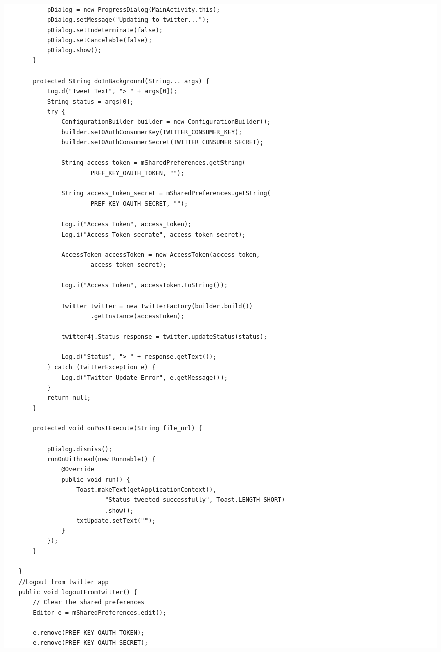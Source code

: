 ```
            pDialog = new ProgressDialog(MainActivity.this);
            pDialog.setMessage("Updating to twitter...");
            pDialog.setIndeterminate(false);
            pDialog.setCancelable(false);
            pDialog.show();
        }

        protected String doInBackground(String... args) {
            Log.d("Tweet Text", "> " + args[0]);
            String status = args[0];
            try {
                ConfigurationBuilder builder = new ConfigurationBuilder();
                builder.setOAuthConsumerKey(TWITTER_CONSUMER_KEY);
                builder.setOAuthConsumerSecret(TWITTER_CONSUMER_SECRET);

                String access_token = mSharedPreferences.getString(
                        PREF_KEY_OAUTH_TOKEN, "");

                String access_token_secret = mSharedPreferences.getString(
                        PREF_KEY_OAUTH_SECRET, "");

                Log.i("Access Token", access_token);
                Log.i("Access Token secrate", access_token_secret);

                AccessToken accessToken = new AccessToken(access_token,
                        access_token_secret);

                Log.i("Access Token", accessToken.toString());

                Twitter twitter = new TwitterFactory(builder.build())
                        .getInstance(accessToken);

                twitter4j.Status response = twitter.updateStatus(status);

                Log.d("Status", "> " + response.getText());
            } catch (TwitterException e) {
                Log.d("Twitter Update Error", e.getMessage());
            }
            return null;
        }

        protected void onPostExecute(String file_url) {

            pDialog.dismiss();
            runOnUiThread(new Runnable() {
                @Override
                public void run() {
                    Toast.makeText(getApplicationContext(),
                            "Status tweeted successfully", Toast.LENGTH_SHORT)
                            .show();
                    txtUpdate.setText("");
                }
            });
        }

    }
    //Logout from twitter app
    public void logoutFromTwitter() {
        // Clear the shared preferences
        Editor e = mSharedPreferences.edit();

        e.remove(PREF_KEY_OAUTH_TOKEN);
        e.remove(PREF_KEY_OAUTH_SECRET);
```